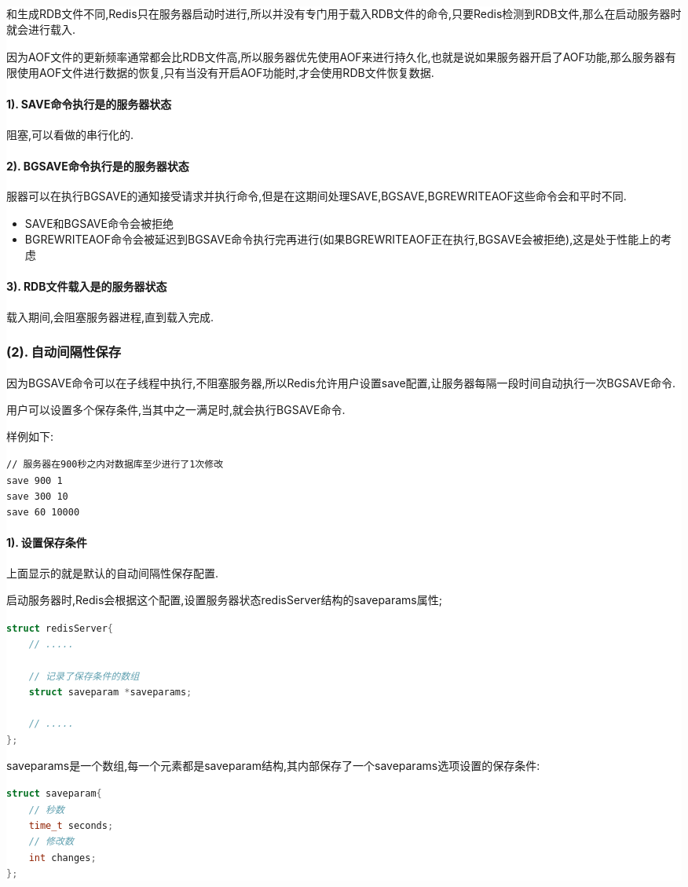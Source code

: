 ​和生成RDB文件不同,Redis只在服务器启动时进行,所以并没有专门用于载入RDB文件的命令,只要Redis检测到RDB文件,那么在启动服务器时就会进行载入.

​因为AOF文件的更新频率通常都会比RDB文件高,所以服务器优先使用AOF来进行持久化,也就是说如果服务器开启了AOF功能,那么服务器有限使用AOF文件进行数据的恢复,只有当没有开启AOF功能时,才会使用RDB文件恢复数据.

#### 1). SAVE命令执行是的服务器状态

​阻塞,可以看做的串行化的.

#### 2). BGSAVE命令执行是的服务器状态

​服器可以在执行BGSAVE的通知接受请求并执行命令,但是在这期间处理SAVE,BGSAVE,BGREWRITEAOF这些命令会和平时不同.

-   SAVE和BGSAVE命令会被拒绝
-   BGREWRITEAOF命令会被延迟到BGSAVE命令执行完再进行(如果BGREWRITEAOF正在执行,BGSAVE会被拒绝),这是处于性能上的考虑

#### 3). RDB文件载入是的服务器状态

​载入期间,会阻塞服务器进程,直到载入完成.

### (2). 自动间隔性保存

​因为BGSAVE命令可以在子线程中执行,不阻塞服务器,所以Redis允许用户设置save配置,让服务器每隔一段时间自动执行一次BGSAVE命令.

​用户可以设置多个保存条件,当其中之一满足时,就会执行BGSAVE命令.

​样例如下:

```
// 服务器在900秒之内对数据库至少进行了1次修改
save 900 1
save 300 10
save 60 10000
```

#### 1). 设置保存条件

​上面显示的就是默认的自动间隔性保存配置.

​启动服务器时,Redis会根据这个配置,设置服务器状态redisServer结构的saveparams属性;

```c
struct redisServer{
    // .....
    
    // 记录了保存条件的数组
    struct saveparam *saveparams;
    
    // .....
};
```

​saveparams是一个数组,每一个元素都是saveparam结构,其内部保存了一个saveparams选项设置的保存条件:

```c
struct saveparam{
    // 秒数
    time_t seconds;
    // 修改数
    int changes;
};
```
